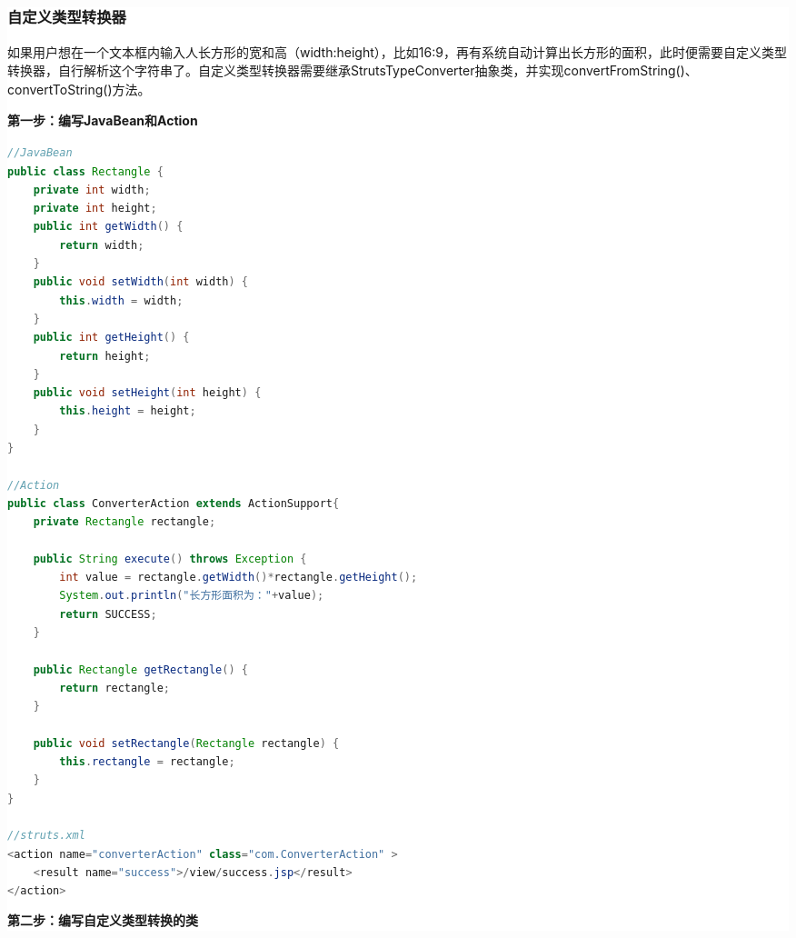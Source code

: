 ### 自定义类型转换器

如果用户想在一个文本框内输入人长方形的宽和高（width:height），比如16:9，再有系统自动计算出长方形的面积，此时便需要自定义类型转换器，自行解析这个字符串了。自定义类型转换器需要继承StrutsTypeConverter抽象类，并实现convertFromString()、convertToString()方法。

**第一步：编写JavaBean和Action**

```java
//JavaBean
public class Rectangle {
	private int width;
	private int height;
	public int getWidth() {
		return width;
	}
	public void setWidth(int width) {
		this.width = width;
	}
	public int getHeight() {
		return height;
	}
	public void setHeight(int height) {
		this.height = height;
	}
}

//Action
public class ConverterAction extends ActionSupport{
	private Rectangle rectangle;

	public String execute() throws Exception {
		int value = rectangle.getWidth()*rectangle.getHeight();
		System.out.println("长方形面积为："+value);
		return SUCCESS;
	}

	public Rectangle getRectangle() {
		return rectangle;
	}

	public void setRectangle(Rectangle rectangle) {
		this.rectangle = rectangle;
	}
}

//struts.xml
<action name="converterAction" class="com.ConverterAction" >
	<result name="success">/view/success.jsp</result>
</action>
```

**第二步：编写自定义类型转换的类**
